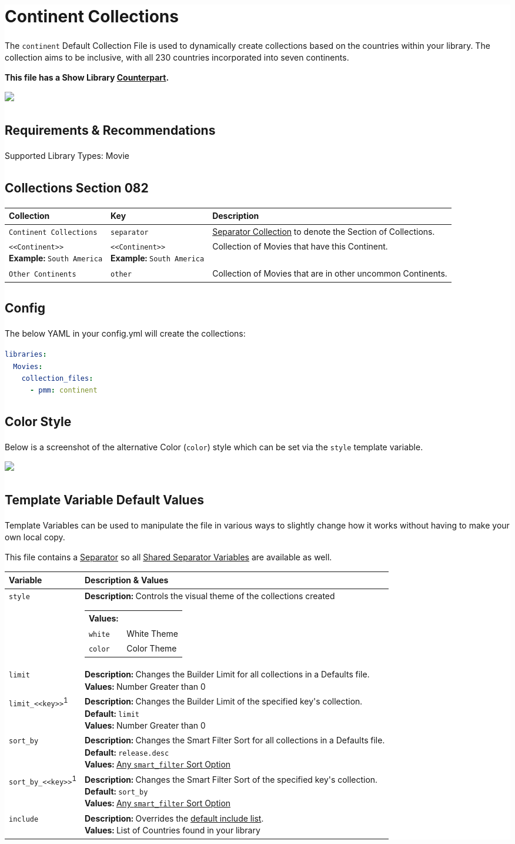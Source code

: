 # Continent Collections

The `continent` Default Collection File is used to dynamically create collections based on the countries within your library. The collection aims to be inclusive, with all 230 countries incorporated into seven continents.

**This file has a Show Library [Counterpart](../show/continent.md).**

![](../images/continent1.png)

## Requirements & Recommendations

Supported Library Types: Movie

## Collections Section 082

| Collection                                      | Key                                             | Description                                                                 |
|:------------------------------------------------|:------------------------------------------------|:----------------------------------------------------------------------------|
| `Continent Collections`                         | `separator`                                     | [Separator Collection](../separators.md) to denote the Section of Collections. |
| `<<Continent>>`<br>**Example:** `South America` | `<<Continent>>`<br>**Example:** `South America` | Collection of Movies that have this Continent.                              |
| `Other Continents`                              | `other`                                         | Collection of Movies that are in other uncommon Continents.                 |

## Config

The below YAML in your config.yml will create the collections:

```yaml
libraries:
  Movies:
    collection_files:
      - pmm: continent
```

## Color Style

Below is a screenshot of the alternative Color (`color`) style which can be set via the `style` template variable.

![](../images/continent2.png)

## Template Variable Default Values

Template Variables can be used to manipulate the file in various ways to slightly change how it works without having to make your own local copy.

This file contains a [Separator](../separators.md) so all [Shared Separator Variables](../separators.md#shared-separator-variables) are available as well.

| Variable                      | Description & Values                                                                                                                                                                                                                                              |
|:------------------------------|:------------------------------------------------------------------------------------------------------------------------------------------------------------------------------------------------------------------------------------------------------------------|
| `style`                       | **Description:** Controls the visual theme of the collections created<table class="clearTable"><tr><th>Values:</th></tr><tr><td><code>white</code></td><td>White Theme</td></tr><tr><td><code>color</code></td><td>Color Theme</td></tr></table>                  |
| `limit`                       | **Description:** Changes the Builder Limit for all collections in a Defaults file.<br>**Values:** Number Greater than 0                                                                                                                                           |
| `limit_<<key>>`<sup>1</sup>   | **Description:** Changes the Builder Limit of the specified key's collection.<br>**Default:** `limit`<br>**Values:** Number Greater than 0                                                                                                                        |
| `sort_by`                     | **Description:** Changes the Smart Filter Sort for all collections in a Defaults file.<br>**Default:** `release.desc`<br>**Values:** [Any `smart_filter` Sort Option](../../builders/smart.md#sort-options)                                              |
| `sort_by_<<key>>`<sup>1</sup> | **Description:** Changes the Smart Filter Sort of the specified key's collection.<br>**Default:** `sort_by`<br>**Values:** [Any `smart_filter` Sort Option](../../builders/smart.md#sort-options)                                                        |
| `include`                     | **Description:** Overrides the [default include list](#default-include).<br>**Values:** List of Countries found in your library                                                                                                                                   |